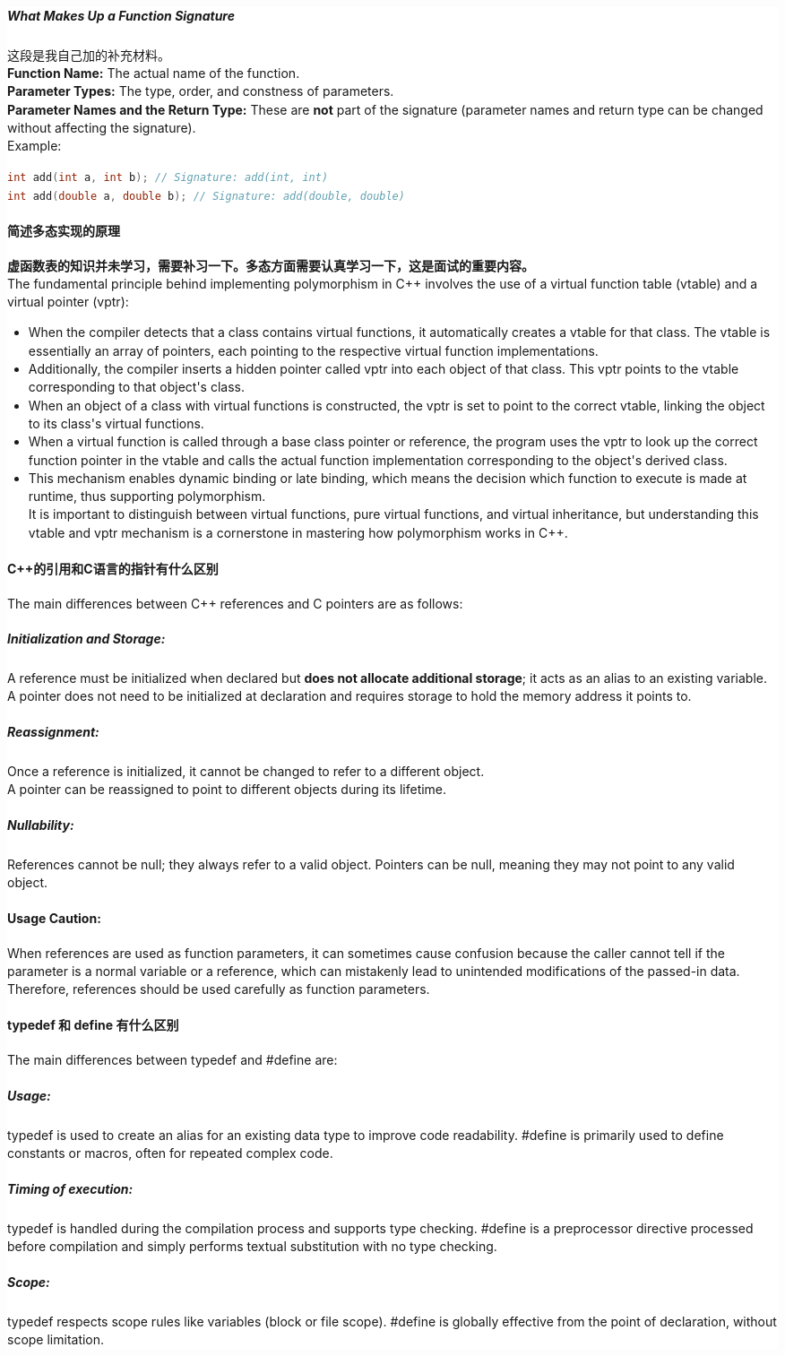 ##### What Makes Up a Function Signature
这段是我自己加的补充材料。  
**Function Name:** The actual name of the function.  
**Parameter Types:** The type, order, and constness of parameters.  
**Parameter Names and the Return Type:** These are **not** part of the signature (parameter names and return type can be changed without affecting the signature).  
Example:
```cpp
int add(int a, int b); // Signature: add(int, int)
int add(double a, double b); // Signature: add(double, double)
```
#### 简述多态实现的原理
**虚函数表的知识并未学习，需要补习一下。多态方面需要认真学习一下，这是面试的重要内容。**  
The fundamental principle behind implementing polymorphism in C++ involves the use of a virtual function table (vtable) and a virtual pointer (vptr):
* When the compiler detects that a class contains virtual functions, it automatically creates a vtable for that class. The vtable is essentially an array of pointers, each pointing to the respective virtual function implementations.
* Additionally, the compiler inserts a hidden pointer called vptr into each object of that class. This vptr points to the vtable corresponding to that object's class.
* When an object of a class with virtual functions is constructed, the vptr is set to point to the correct vtable, linking the object to its class's virtual functions.
* When a virtual function is called through a base class pointer or reference, the program uses the vptr to look up the correct function pointer in the vtable and calls the actual function implementation corresponding to the object's derived class.
* This mechanism enables dynamic binding or late binding, which means the decision which function to execute is made at runtime, thus supporting polymorphism.  
It is important to distinguish between virtual functions, pure virtual functions, and virtual inheritance, but understanding this vtable and vptr mechanism is a cornerstone in mastering how polymorphism works in C++.
#### C++的引用和C语言的指针有什么区别
The main differences between C++ references and C pointers are as follows:
##### Initialization and Storage:
A reference must be initialized when declared but **does not allocate additional storage**; it acts as an alias to an existing variable.  
A pointer does not need to be initialized at declaration and requires storage to hold the memory address it points to.
##### Reassignment:
Once a reference is initialized, it cannot be changed to refer to a different object.  
A pointer can be reassigned to point to different objects during its lifetime.
##### Nullability:
References cannot be null; they always refer to a valid object.
Pointers can be null, meaning they may not point to any valid object.
#### Usage Caution:
When references are used as function parameters, it can sometimes cause confusion because the caller cannot tell if the parameter is a normal variable or a reference, which can mistakenly lead to unintended modifications of the passed-in data. Therefore, references should be used carefully as function parameters.  

#### typedef 和 define 有什么区别
The main differences between typedef and #define are:
##### Usage:
typedef is used to create an alias for an existing data type to improve code readability.
#define is primarily used to define constants or macros, often for repeated complex code.
##### Timing of execution:
typedef is handled during the compilation process and supports type checking.
#define is a preprocessor directive processed before compilation and simply performs textual substitution with no type checking.
##### Scope:
typedef respects scope rules like variables (block or file scope).
#define is globally effective from the point of declaration, without scope limitation.